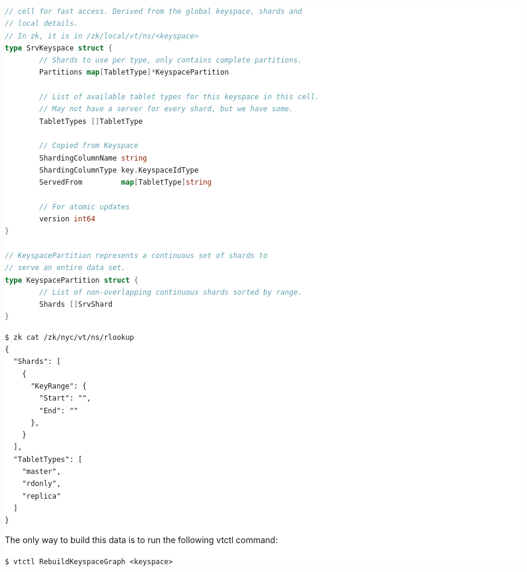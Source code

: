 ```go
// cell for fast access. Derived from the global keyspace, shards and
// local details.
// In zk, it is in /zk/local/vt/ns/<keyspace>
type SrvKeyspace struct {
        // Shards to use per type, only contains complete partitions.
        Partitions map[TabletType]*KeyspacePartition

        // List of available tablet types for this keyspace in this cell.
        // May not have a server for every shard, but we have some.
        TabletTypes []TabletType

        // Copied from Keyspace
        ShardingColumnName string
        ShardingColumnType key.KeyspaceIdType
        ServedFrom         map[TabletType]string

        // For atomic updates
        version int64
}

// KeyspacePartition represents a continuous set of shards to
// serve an entire data set.
type KeyspacePartition struct {
        // List of non-overlapping continuous shards sorted by range.
        Shards []SrvShard
}

```

```
$ zk cat /zk/nyc/vt/ns/rlookup
{
  "Shards": [
    {
      "KeyRange": {
        "Start": "",
        "End": ""
      },
    }
  ],
  "TabletTypes": [
    "master",
    "rdonly",
    "replica"
  ]
}
```

The only way to build this data is to run the following vtctl command:

```
$ vtctl RebuildKeyspaceGraph <keyspace>
```

